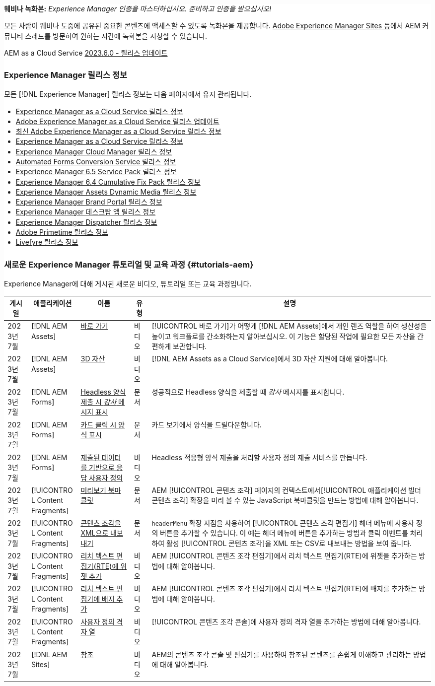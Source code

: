 **웨비나 녹화본:** _Experience Manager 인증을 마스터하십시오. 준비하고 인증을 받으십시오!_

모든 사람이 웨비나 도중에 공유된 중요한 콘텐츠에 액세스할 수 있도록 녹화본을 제공합니다. [Adobe Experience Manager Sites 등](https://adobe.ly/3p2CmbA)에서 AEM 커뮤니티 스레드를 방문하여 원하는 시간에 녹화본을 시청할 수 있습니다.

AEM as a Cloud Service [2023.6.0 - 릴리스 업데이트](https://adobe.ly/444zA4U)

### Experience Manager 릴리스 정보

모든 [!DNL Experience Manager] 릴리스 정보는 다음 페이지에서 유지 관리됩니다.

* [Experience Manager as a Cloud Service 릴리스 정보](https://experienceleague.adobe.com/docs/experience-manager-cloud-service/content/release-notes/home.html)
* [Adobe Experience Manager as a Cloud Service 릴리스 업데이트](https://experienceleague.adobe.com/docs/events/aemcs-release-update-recordings/overview.html)
* [최신 Adobe Experience Manager as a Cloud Service 릴리스 정보](https://experienceleague.adobe.com/docs/experience-manager-cloud-service/content/release-notes/release-notes/release-notes-current.html)
* [Experience Manager as a Cloud Service 릴리스 정보](https://experienceleague.adobe.com/docs/experience-manager-cloud-service/content/release-notes/home.html)
* [Experience Manager Cloud Manager 릴리스 정보](https://experienceleague.adobe.com/docs/experience-manager-cloud-manager/content/release-notes/current.html)
* [Automated Forms Conversion Service 릴리스 정보](https://experienceleague.adobe.com/docs/aem-forms-automated-conversion-service/using/release-notes.html)
* [Experience Manager 6.5 Service Pack 릴리스 정보](https://experienceleague.adobe.com/docs/experience-manager-65/release-notes/release-notes.html)
* [Experience Manager 6.4 Cumulative Fix Pack 릴리스 정보](https://experienceleague.adobe.com/docs/experience-manager-64/release-notes/cfp-release-notes.html)
* [Experience Manager Assets Dynamic Media 릴리스 정보](https://experienceleague.adobe.com/docs/dynamic-media-developer-resources/release-notes/s7rn2017.html)
* [Experience Manager Brand Portal 릴리스 정보](https://experienceleague.adobe.com/docs/experience-manager-brand-portal/using/introduction/brand-portal-release-notes.html)
* [Experience Manager 데스크탑 앱 릴리스 정보](https://experienceleague.adobe.com/docs/experience-manager-desktop-app/using/release-notes.html)
* [Experience Manager Dispatcher 릴리스 정보](https://experienceleague.adobe.com/docs/experience-manager-dispatcher/using/getting-started/release-notes.html)
* [Adobe Primetime 릴리스 정보](https://experienceleague.adobe.com/docs/primetime/release-notes/home.html)
* [Livefyre 릴리스 정보](https://experienceleague.adobe.com/docs/discontinued/using/livefyre.html)

### 새로운 Experience Manager 튜토리얼 및 교육 과정 {#tutorials-aem}

Experience Manager에 대해 게시된 새로운 비디오, 튜토리얼 또는 교육 과정입니다.

| 게시일 | 애플리케이션 | 이름 | 유형 | 설명 |
| -----------| ---------- | ---------- | ---------- | ------|
| 2023년 7월 | [!DNL AEM Assets] | [바로 가기](https://experienceleague.adobe.com/docs/experience-manager-learn/assets-essentials/basics/quick-access.html) | 비디오 | [!UICONTROL 바로 가기]가 어떻게 [!DNL AEM Assets]에서 개인 렌즈 역할을 하여 생산성을 높이고 워크플로를 간소화하는지 알아보십시오. 이 기능은 할당된 작업에 필요한 모든 자산을 간편하게 보관합니다. |
| 2023년 7월 | [!DNL AEM Assets] | [3D 자산](https://experienceleague.adobe.com/docs/experience-manager-learn/assets/advanced/3d-assets.html?lang=en) | 비디오 | [!DNL AEM Assets as a Cloud Service]에서 3D 자산 지원에 대해 알아봅니다. |
| 2023년 7월 | [!DNL AEM Forms] | [Headless 양식 제출 시 _감사_ 메시지 표시](https://experienceleague.adobe.com/docs/experience-manager-learn/forms/embed-form-spa/display-thank-you-message.html) | 문서 | 성공적으로 Headless 양식을 제출할 때 _감사_ 메시지를 표시합니다. |
| 2023년 7월 | [!DNL AEM Forms] | [카드 클릭 시 양식 표시](https://experienceleague.adobe.com/docs/experience-manager-learn/forms/embed-form-spa/open-form-card-view.html) | 문서 | 카드 보기에서 양식을 드릴다운합니다. |
| 2023년 7월 | [!DNL AEM Forms] | [제출된 데이터를 기반으로 응답 사용자 정의](https://experienceleague.adobe.com/docs/experience-manager-learn/cloud-service/forms/custom-submit-headless-forms/introduction.html) | 비디오 | Headless 적응형 양식 제출을 처리할 사용자 정의 제출 서비스를 만듭니다. |
| 2023년 7월 | [!UICONTROL Content Fragments] | [미리보기 북마클릿](https://experienceleague.adobe.com/docs/experience-manager-learn/cloud-service/developing/extensibility/ui/verify.html?lang=en#preview-bookmarklet) | 문서 | AEM [!UICONTROL 콘텐츠 조각] 페이지의 컨텍스트에서[!UICONTROL  애플리케이션 빌더 콘텐츠 조각] 확장을 미리 볼 수 있는 JavaScript 북마클릿을 만드는 방법에 대해 알아봅니다. |
| 2023년 7월 | [!UICONTROL Content Fragments] | [콘텐츠 조각을 XML으로 내보내기](https://experienceleague.adobe.com/docs/experience-manager-learn/cloud-service/developing/extensibility/ui/content-fragments/examples/editor-export-to-xml.html) | 문서 | `headerMenu` 확장 지점을 사용하여 [!UICONTROL 콘텐츠 조각 편집기] 헤더 메뉴에 사용자 정의 버튼을 추가할 수 있습니다. 이 예는 헤더 메뉴에 버튼을 추가하는 방법과 클릭 이벤트를 처리하여 활성 [!UICONTROL 콘텐츠 조각]을 XML 또는 CSV로 내보내는 방법을 보여 줍니다. |
| 2023년 7월 | [!UICONTROL Content Fragments] | [리치 텍스트 편집기(RTE)에 위젯 추가](https://experienceleague.adobe.com/docs/experience-manager-learn/cloud-service/developing/extensibility/ui/content-fragments/examples/editor-rte-widget.html) | 비디오 | AEM [!UICONTROL 콘텐츠 조각 편집기]에서 리치 텍스트 편집기(RTE)에 위젯을 추가하는 방법에 대해 알아봅니다. |
| 2023년 7월 | [!UICONTROL Content Fragments] | [리치 텍스트 편집기에 배지 추가](https://experienceleague.adobe.com/docs/experience-manager-learn/cloud-service/developing/extensibility/ui/content-fragments/examples/editor-rte-badges.html) | 비디오 | AEM [!UICONTROL 콘텐츠 조각 편집기]에서 리치 텍스트 편집기(RTE)에 배지를 추가하는 방법에 대해 알아봅니다. |
| 2023년 7월 | [!UICONTROL Content Fragments] | [사용자 정의 격자 열](https://experienceleague.adobe.com/docs/experience-manager-learn/cloud-service/developing/extensibility/ui/content-fragments/examples/custom-grid-columns.html) | 비디오 | [!UICONTROL 콘텐츠 조각 콘솔]에 사용자 정의 격자 열을 추가하는 방법에 대해 알아봅니다. |
| 2023년 7월 | [!DNL AEM Sites] | [참조](https://experienceleague.adobe.com/docs/experience-manager-learn/content-fragments-console/search/references.html) | 비디오 | AEM의 콘텐츠 조각 콘솔 및 편집기를 사용하여 참조된 콘텐츠를 손쉽게 이해하고 관리하는 방법에 대해 알아봅니다. |
